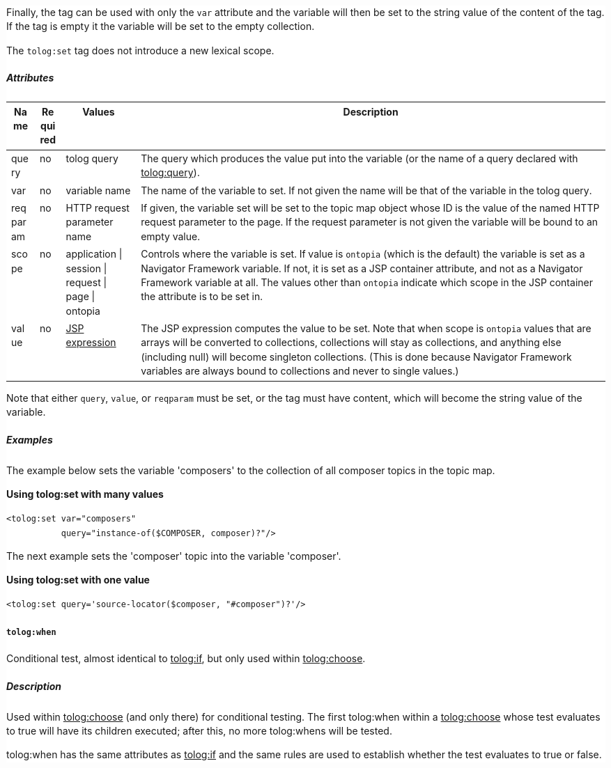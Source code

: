Finally, the tag can be used with only the `var` attribute and the variable will then be set to the
string value of the content of the tag. If the tag is empty it the variable will be set to the empty
collection.

The `tolog:set` tag does not introduce a new lexical scope.

##### Attributes #####

| Name | Required | Values | Description | 
|--|--|--|--|
| query | no | tolog query | The query which produces the value put into the variable (or the name of a query declared with [tolog:query](#tolog-query)). | 
| var | no | variable name | The name of the variable to set. If not given the name will be that of the variable in the tolog query. | 
| reqparam | no | HTTP request parameter name | If given, the variable set will be set to the topic map object whose ID is the value of the named HTTP request parameter to the page. If the request parameter is not given the variable will be bound to an empty value. | 
| scope | no | application &#124; session &#124; request &#124; page &#124; ontopia | Controls where the variable is set. If value is `ontopia` (which is the default) the variable is set as a Navigator Framework variable. If not, it is set as a JSP container attribute, and not as a Navigator Framework variable at all. The values other than `ontopia` indicate which scope in the JSP container the attribute is to be set in. | 
| value | no | [JSP expression](http://java.sun.com/j2ee/1.4/docs/tutorial/doc/JSPIntro7.html) | The JSP expression computes the value to be set. Note that when scope is `ontopia` values that are arrays will be converted to collections, collections will stay as collections, and anything else (including null) will become singleton collections. (This is done because Navigator Framework variables are always bound to collections and never to single values.) | 

Note that either `query`, `value`, or `reqparam` must be set, or the tag must have content, which
will become the string value of the variable.

##### Examples #####

The example below sets the variable 'composers' to the collection of all composer topics in the
topic map.

**Using tolog:set with many values**

````application/x-jsp
<tolog:set var="composers"
           query="instance-of($COMPOSER, composer)?"/>
````

The next example sets the 'composer' topic into the variable 'composer'.

**Using tolog:set with one value**

````application/x-jsp
<tolog:set query='source-locator($composer, "#composer")?'/>
````


#### <a name="p-tolog:when">`tolog:when`</a> ####

Conditional test, almost identical to [tolog:if](#tolog-if), but only used within
[tolog:choose](#tolog-choose).

##### Description #####

Used within [tolog:choose](#tolog-choose) (and only there) for conditional testing. The first
tolog:when within a [tolog:choose](#tolog-choose) whose test evaluates to true will have its
children executed; after this, no more tolog:whens will be tested.

tolog:when has the same attributes as [tolog:if](#tolog-if) and the same rules are used to establish
whether the test evaluates to true or false.
